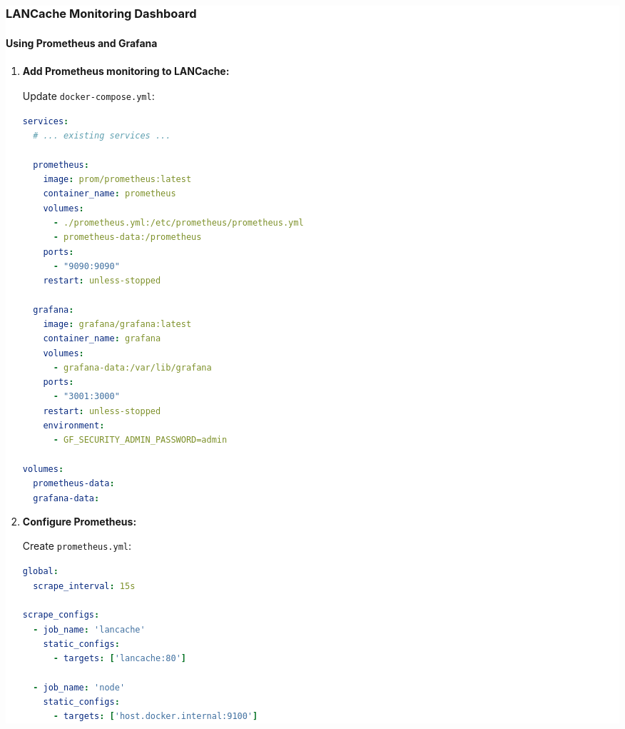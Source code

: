 
### LANCache Monitoring Dashboard

#### Using Prometheus and Grafana

1. **Add Prometheus monitoring to LANCache:**

   Update `docker-compose.yml`:
   ```yaml
   services:
     # ... existing services ...
     
     prometheus:
       image: prom/prometheus:latest
       container_name: prometheus
       volumes:
         - ./prometheus.yml:/etc/prometheus/prometheus.yml
         - prometheus-data:/prometheus
       ports:
         - "9090:9090"
       restart: unless-stopped
     
     grafana:
       image: grafana/grafana:latest
       container_name: grafana
       volumes:
         - grafana-data:/var/lib/grafana
       ports:
         - "3001:3000"
       restart: unless-stopped
       environment:
         - GF_SECURITY_ADMIN_PASSWORD=admin
   
   volumes:
     prometheus-data:
     grafana-data:
   ```

2. **Configure Prometheus:**

   Create `prometheus.yml`:
   ```yaml
   global:
     scrape_interval: 15s
   
   scrape_configs:
     - job_name: 'lancache'
       static_configs:
         - targets: ['lancache:80']
     
     - job_name: 'node'
       static_configs:
         - targets: ['host.docker.internal:9100']
   ```

